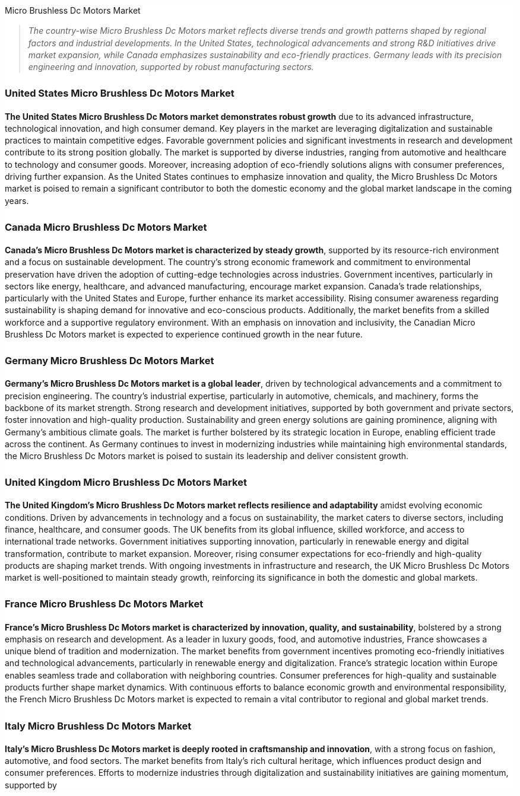 Micro Brushless Dc Motors Market<br /></span></h1><blockquote><p><em><span class="">The country-wise Micro Brushless Dc Motors market reflects diverse trends and growth patterns shaped by regional factors and industrial developments. In the United States, technological advancements and strong R&amp;D initiatives drive market expansion, while Canada emphasizes sustainability and eco-friendly practices. Germany leads with its precision engineering and innovation, supported by robust manufacturing sectors.</span></em></p></blockquote><h3><strong>United States Micro Brushless Dc Motors Market</strong></h3><p><strong>The United States Micro Brushless Dc Motors market demonstrates robust growth</strong> due to its advanced infrastructure, technological innovation, and high consumer demand. Key players in the market are leveraging digitalization and sustainable practices to maintain competitive edges. Favorable government policies and significant investments in research and development contribute to its strong position globally. The market is supported by diverse industries, ranging from automotive and healthcare to technology and consumer goods. Moreover, increasing adoption of eco-friendly solutions aligns with consumer preferences, driving further expansion. As the United States continues to emphasize innovation and quality, the Micro Brushless Dc Motors market is poised to remain a significant contributor to both the domestic economy and the global market landscape in the coming years.</p><h3><strong>Canada Micro Brushless Dc Motors Market</strong></h3><p><strong>Canada&rsquo;s Micro Brushless Dc Motors market is characterized by steady growth</strong>, supported by its resource-rich environment and a focus on sustainable development. The country&rsquo;s strong economic framework and commitment to environmental preservation have driven the adoption of cutting-edge technologies across industries. Government incentives, particularly in sectors like energy, healthcare, and advanced manufacturing, encourage market expansion. Canada&rsquo;s trade relationships, particularly with the United States and Europe, further enhance its market accessibility. Rising consumer awareness regarding sustainability is shaping demand for innovative and eco-conscious products. Additionally, the market benefits from a skilled workforce and a supportive regulatory environment. With an emphasis on innovation and inclusivity, the Canadian Micro Brushless Dc Motors market is expected to experience continued growth in the near future.</p><h3><strong>Germany Micro Brushless Dc Motors Market</strong></h3><p><strong>Germany&rsquo;s Micro Brushless Dc Motors market is a global leader</strong>, driven by technological advancements and a commitment to precision engineering. The country&rsquo;s industrial expertise, particularly in automotive, chemicals, and machinery, forms the backbone of its market strength. Strong research and development initiatives, supported by both government and private sectors, foster innovation and high-quality production. Sustainability and green energy solutions are gaining prominence, aligning with Germany&rsquo;s ambitious climate goals. The market is further bolstered by its strategic location in Europe, enabling efficient trade across the continent. As Germany continues to invest in modernizing industries while maintaining high environmental standards, the Micro Brushless Dc Motors market is poised to sustain its leadership and deliver consistent growth.</p><h3><strong>United Kingdom Micro Brushless Dc Motors Market</strong></h3><p><strong>The United Kingdom&rsquo;s Micro Brushless Dc Motors market reflects resilience and adaptability</strong> amidst evolving economic conditions. Driven by advancements in technology and a focus on sustainability, the market caters to diverse sectors, including finance, healthcare, and consumer goods. The UK benefits from its global influence, skilled workforce, and access to international trade networks. Government initiatives supporting innovation, particularly in renewable energy and digital transformation, contribute to market expansion. Moreover, rising consumer expectations for eco-friendly and high-quality products are shaping market trends. With ongoing investments in infrastructure and research, the UK Micro Brushless Dc Motors market is well-positioned to maintain steady growth, reinforcing its significance in both the domestic and global markets.</p><h3><strong>France Micro Brushless Dc Motors Market</strong></h3><p><strong>France&rsquo;s Micro Brushless Dc Motors market is characterized by innovation, quality, and sustainability</strong>, bolstered by a strong emphasis on research and development. As a leader in luxury goods, food, and automotive industries, France showcases a unique blend of tradition and modernization. The market benefits from government incentives promoting eco-friendly initiatives and technological advancements, particularly in renewable energy and digitalization. France&rsquo;s strategic location within Europe enables seamless trade and collaboration with neighboring countries. Consumer preferences for high-quality and sustainable products further shape market dynamics. With continuous efforts to balance economic growth and environmental responsibility, the French Micro Brushless Dc Motors market is expected to remain a vital contributor to regional and global market trends.</p><h3><strong>Italy Micro Brushless Dc Motors Market</strong></h3><p><strong>Italy&rsquo;s Micro Brushless Dc Motors market is deeply rooted in craftsmanship and innovation</strong>, with a strong focus on fashion, automotive, and food sectors. The market benefits from Italy&rsquo;s rich cultural heritage, which influences product design and consumer preferences. Efforts to modernize industries through digitalization and sustainability initiatives are gaining momentum, supported by